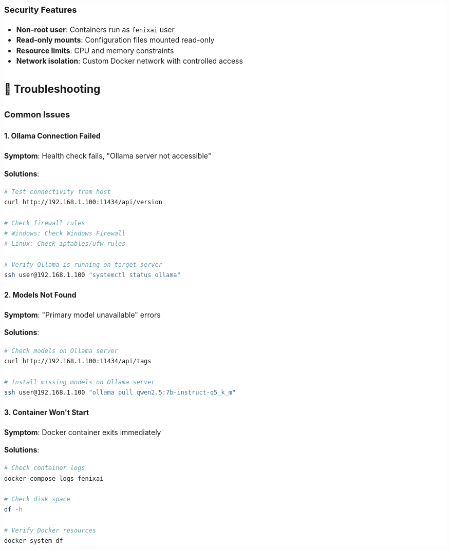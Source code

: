 ### Security Features

- **Non-root user**: Containers run as `fenixai` user
- **Read-only mounts**: Configuration files mounted read-only
- **Resource limits**: CPU and memory constraints
- **Network isolation**: Custom Docker network with controlled access

## 🚨 Troubleshooting

### Common Issues

#### 1. Ollama Connection Failed

**Symptom**: Health check fails, "Ollama server not accessible"

**Solutions**:
```bash
# Test connectivity from host
curl http://192.168.1.100:11434/api/version

# Check firewall rules
# Windows: Check Windows Firewall
# Linux: Check iptables/ufw rules

# Verify Ollama is running on target server
ssh user@192.168.1.100 "systemctl status ollama"
```

#### 2. Models Not Found

**Symptom**: "Primary model unavailable" errors

**Solutions**:
```bash
# Check models on Ollama server
curl http://192.168.1.100:11434/api/tags

# Install missing models on Ollama server
ssh user@192.168.1.100 "ollama pull qwen2.5:7b-instruct-q5_k_m"
```

#### 3. Container Won't Start

**Symptom**: Docker container exits immediately

**Solutions**:
```bash
# Check container logs
docker-compose logs fenixai

# Check disk space
df -h

# Verify Docker resources
docker system df
```
